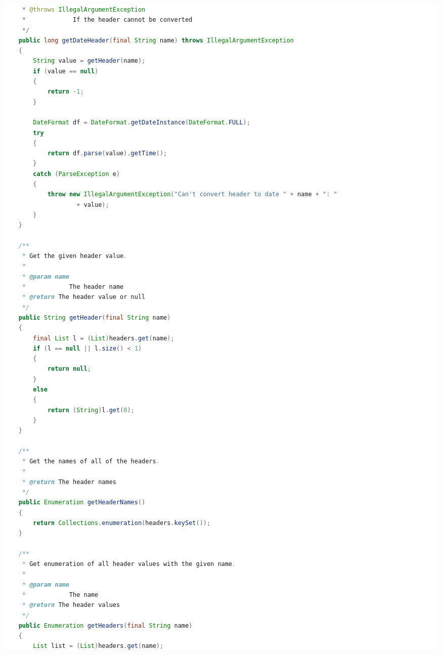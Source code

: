 ```java
	 * @throws IllegalArgumentException
	 *             If the header cannot be converted
	 */
	public long getDateHeader(final String name) throws IllegalArgumentException
	{
		String value = getHeader(name);
		if (value == null)
		{
			return -1;
		}

		DateFormat df = DateFormat.getDateInstance(DateFormat.FULL);
		try
		{
			return df.parse(value).getTime();
		}
		catch (ParseException e)
		{
			throw new IllegalArgumentException("Can't convert header to date " + name + ": "
					+ value);
		}
	}

	/**
	 * Get the given header value.
	 * 
	 * @param name
	 *            The header name
	 * @return The header value or null
	 */
	public String getHeader(final String name)
	{
		final List l = (List)headers.get(name);
		if (l == null || l.size() < 1)
		{
			return null;
		}
		else
		{
			return (String)l.get(0);
		}
	}

	/**
	 * Get the names of all of the headers.
	 * 
	 * @return The header names
	 */
	public Enumeration getHeaderNames()
	{
		return Collections.enumeration(headers.keySet());
	}

	/**
	 * Get enumeration of all header values with the given name.
	 * 
	 * @param name
	 *            The name
	 * @return The header values
	 */
	public Enumeration getHeaders(final String name)
	{
		List list = (List)headers.get(name);
```